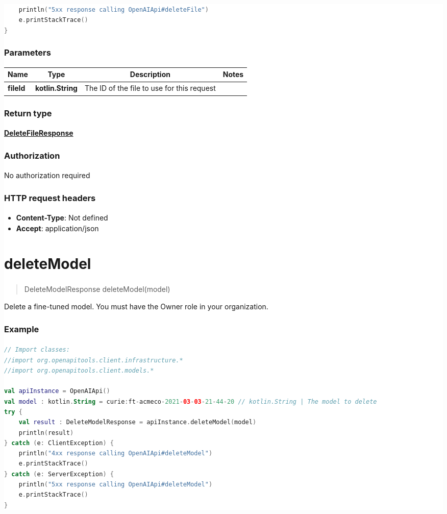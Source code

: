 ```kotlin
    println("5xx response calling OpenAIApi#deleteFile")
    e.printStackTrace()
}
```

### Parameters

Name | Type | Description  | Notes
------------- | ------------- | ------------- | -------------
 **fileId** | **kotlin.String**| The ID of the file to use for this request |

### Return type

[**DeleteFileResponse**](DeleteFileResponse.md)

### Authorization

No authorization required

### HTTP request headers

 - **Content-Type**: Not defined
 - **Accept**: application/json

<a id="deleteModel"></a>
# **deleteModel**
> DeleteModelResponse deleteModel(model)

Delete a fine-tuned model. You must have the Owner role in your organization.

### Example
```kotlin
// Import classes:
//import org.openapitools.client.infrastructure.*
//import org.openapitools.client.models.*

val apiInstance = OpenAIApi()
val model : kotlin.String = curie:ft-acmeco-2021-03-03-21-44-20 // kotlin.String | The model to delete
try {
    val result : DeleteModelResponse = apiInstance.deleteModel(model)
    println(result)
} catch (e: ClientException) {
    println("4xx response calling OpenAIApi#deleteModel")
    e.printStackTrace()
} catch (e: ServerException) {
    println("5xx response calling OpenAIApi#deleteModel")
    e.printStackTrace()
}
```
